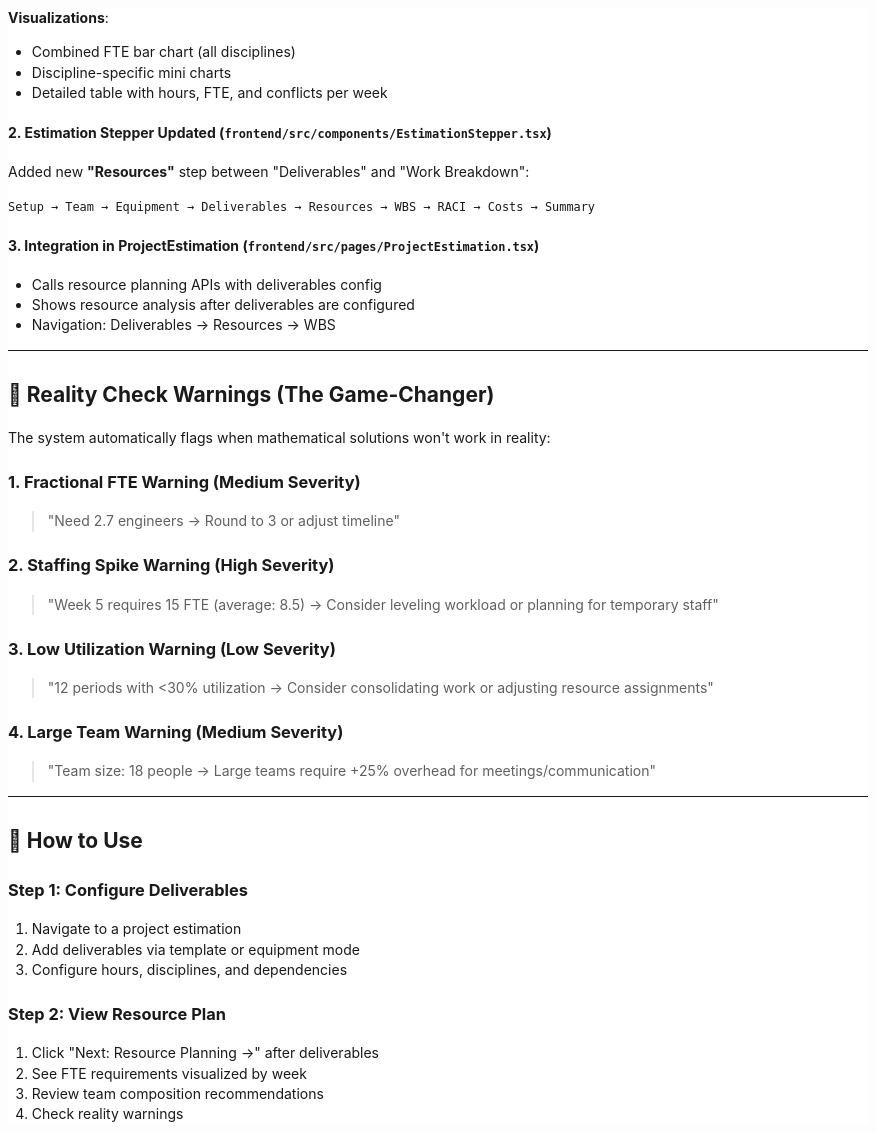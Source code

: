 **Visualizations**:
- Combined FTE bar chart (all disciplines)
- Discipline-specific mini charts
- Detailed table with hours, FTE, and conflicts per week

#### 2. **Estimation Stepper Updated** (`frontend/src/components/EstimationStepper.tsx`)

Added new **"Resources"** step between "Deliverables" and "Work Breakdown":
```
Setup → Team → Equipment → Deliverables → Resources → WBS → RACI → Costs → Summary
```

#### 3. **Integration in ProjectEstimation** (`frontend/src/pages/ProjectEstimation.tsx`)

- Calls resource planning APIs with deliverables config
- Shows resource analysis after deliverables are configured
- Navigation: Deliverables → Resources → WBS

---

## 🎯 Reality Check Warnings (The Game-Changer)

The system automatically flags when mathematical solutions won't work in reality:

### 1. **Fractional FTE Warning** (Medium Severity)
> "Need 2.7 engineers → Round to 3 or adjust timeline"

### 2. **Staffing Spike Warning** (High Severity)
> "Week 5 requires 15 FTE (average: 8.5) → Consider leveling workload or planning for temporary staff"

### 3. **Low Utilization Warning** (Low Severity)
> "12 periods with <30% utilization → Consider consolidating work or adjusting resource assignments"

### 4. **Large Team Warning** (Medium Severity)
> "Team size: 18 people → Large teams require +25% overhead for meetings/communication"

---

## 🚀 How to Use

### Step 1: Configure Deliverables
1. Navigate to a project estimation
2. Add deliverables via template or equipment mode
3. Configure hours, disciplines, and dependencies

### Step 2: View Resource Plan
1. Click "Next: Resource Planning →" after deliverables
2. See FTE requirements visualized by week
3. Review team composition recommendations
4. Check reality warnings
